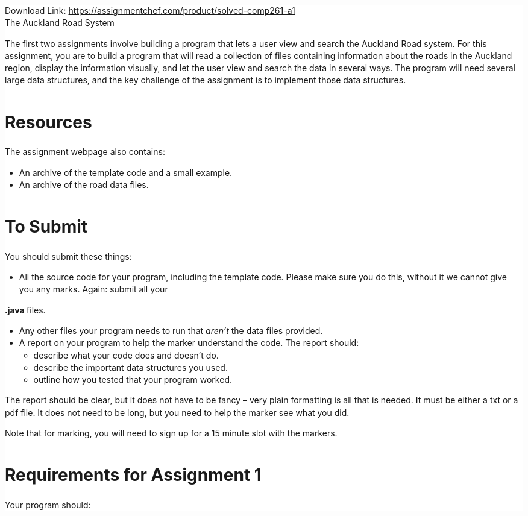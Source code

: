 Download Link: https://assignmentchef.com/product/solved-comp261-a1
<br>
The Auckland Road System

The first two assignments involve building a program that lets a user view and search the Auckland Road system. For this assignment, you are to build a program that will read a collection of files containing information about the roads in the Auckland region, display the information visually, and let the user view and search the data in several ways. The program will need several large data structures, and the key challenge of the assignment is to implement those data structures.

<h1>Resources</h1>

The assignment webpage also contains:

<ul>

 <li>An archive of the template code and a small example.</li>

 <li>An archive of the road data files.</li>

</ul>

<h1>To Submit</h1>

You should submit these things:

<ul>

 <li>All the source code for your program, including the template code. Please make sure you do this, without it we cannot give you any marks. Again: submit all your</li>

</ul>

<strong>.java </strong>files.

<ul>

 <li>Any other files your program needs to run that <em>aren’t </em>the data files provided.</li>

 <li>A report on your program to help the marker understand the code. The report should:

  <ul>

   <li>describe what your code does and doesn’t do.</li>

   <li>describe the important data structures you used.</li>

   <li>outline how you tested that your program worked.</li>

  </ul></li>

</ul>

The report should be clear, but it does not have to be fancy – very plain formatting is all that is needed. It must be either a txt or a pdf file. It does not need to be long, but you need to help the marker see what you did.

Note that for marking, you will need to sign up for a 15 minute slot with the markers.

<h1>Requirements for Assignment 1</h1>

Your program should:
